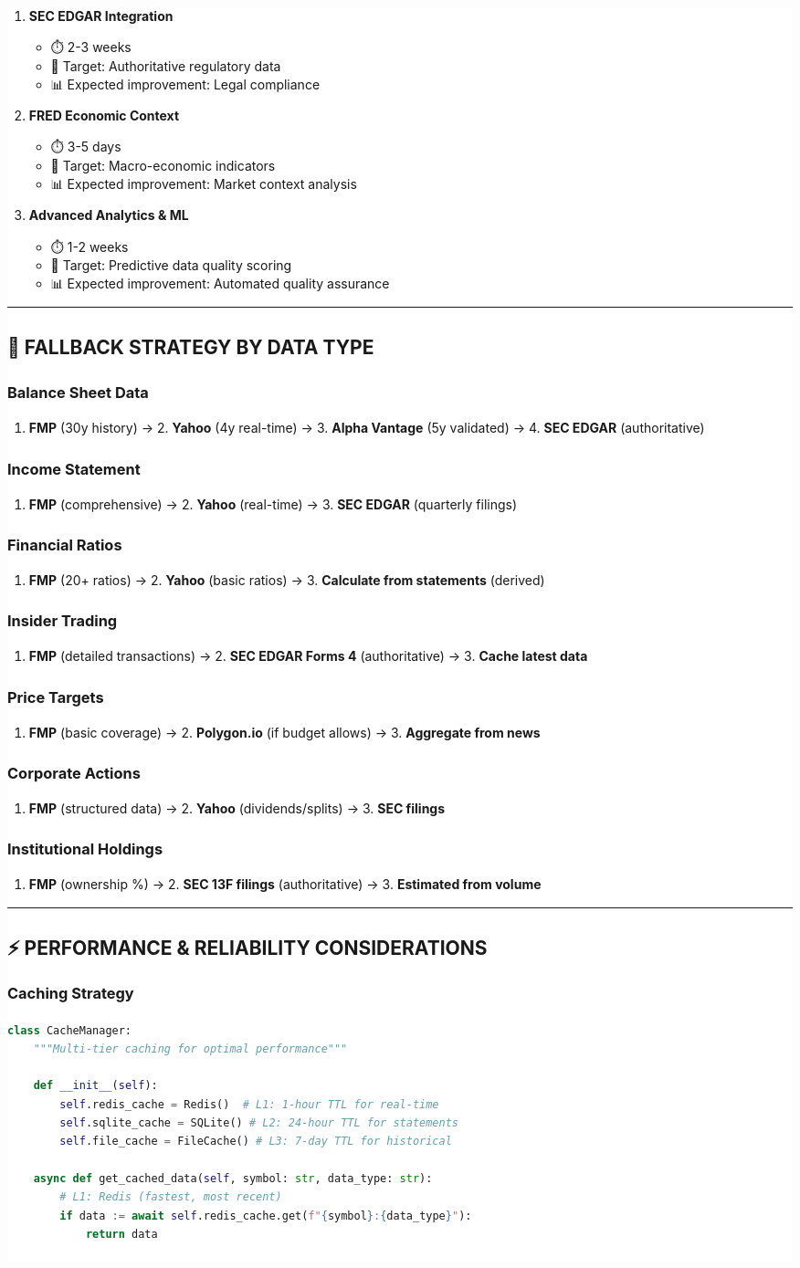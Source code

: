 1. **SEC EDGAR Integration**
   - ⏱️ 2-3 weeks
   - 🎯 Target: Authoritative regulatory data
   - 📊 Expected improvement: Legal compliance

2. **FRED Economic Context**
   - ⏱️ 3-5 days
   - 🎯 Target: Macro-economic indicators
   - 📊 Expected improvement: Market context analysis

3. **Advanced Analytics & ML**
   - ⏱️ 1-2 weeks
   - 🎯 Target: Predictive data quality scoring
   - 📊 Expected improvement: Automated quality assurance

---

## 🔄 FALLBACK STRATEGY BY DATA TYPE

### Balance Sheet Data
1. **FMP** (30y history) → 2. **Yahoo** (4y real-time) → 3. **Alpha Vantage** (5y validated) → 4. **SEC EDGAR** (authoritative)

### Income Statement  
1. **FMP** (comprehensive) → 2. **Yahoo** (real-time) → 3. **SEC EDGAR** (quarterly filings)

### Financial Ratios
1. **FMP** (20+ ratios) → 2. **Yahoo** (basic ratios) → 3. **Calculate from statements** (derived)

### Insider Trading
1. **FMP** (detailed transactions) → 2. **SEC EDGAR Forms 4** (authoritative) → 3. **Cache latest data**

### Price Targets  
1. **FMP** (basic coverage) → 2. **Polygon.io** (if budget allows) → 3. **Aggregate from news**

### Corporate Actions
1. **FMP** (structured data) → 2. **Yahoo** (dividends/splits) → 3. **SEC filings**

### Institutional Holdings
1. **FMP** (ownership %) → 2. **SEC 13F filings** (authoritative) → 3. **Estimated from volume**

---

## ⚡ PERFORMANCE & RELIABILITY CONSIDERATIONS

### Caching Strategy

```python
class CacheManager:
    """Multi-tier caching for optimal performance"""
    
    def __init__(self):
        self.redis_cache = Redis()  # L1: 1-hour TTL for real-time
        self.sqlite_cache = SQLite() # L2: 24-hour TTL for statements  
        self.file_cache = FileCache() # L3: 7-day TTL for historical
        
    async def get_cached_data(self, symbol: str, data_type: str):
        # L1: Redis (fastest, most recent)
        if data := await self.redis_cache.get(f"{symbol}:{data_type}"):
            return data
            
```